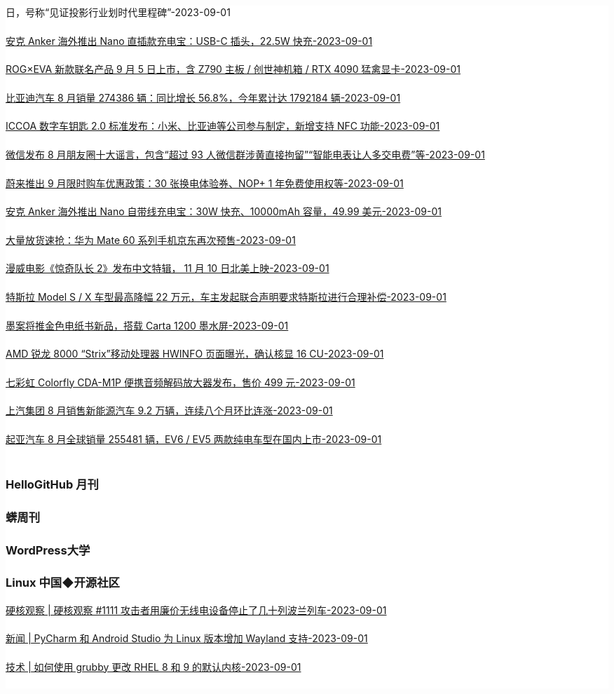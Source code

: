 日，号称“见证投影行业划时代里程碑”-2023-09-01</a><br/><br/><a target=_blank rel=nofollow href="https://www.ithome.com/0/716/359.htm" >安克 Anker 海外推出 Nano 直插款充电宝：USB-C 插头，22.5W 快充-2023-09-01</a><br/><br/><a target=_blank rel=nofollow href="https://www.ithome.com/0/716/358.htm" >ROG×EVA 新款联名产品 9 月 5 日上市，含 Z790 主板 / 创世神机箱 / RTX 4090 猛禽显卡-2023-09-01</a><br/><br/><a target=_blank rel=nofollow href="https://www.ithome.com/0/716/357.htm" >比亚迪汽车 8 月销量 274386 辆：同比增长 56.8%，今年累计达 1792184 辆-2023-09-01</a><br/><br/><a target=_blank rel=nofollow href="https://www.ithome.com/0/716/356.htm" >ICCOA 数字车钥匙 2.0 标准发布：小米、比亚迪等公司参与制定，新增支持 NFC 功能-2023-09-01</a><br/><br/><a target=_blank rel=nofollow href="https://www.ithome.com/0/716/355.htm" >微信发布 8 月朋友圈十大谣言，包含“超过 93 人微信群涉黄直接拘留”“智能电表让人多交电费”等-2023-09-01</a><br/><br/><a target=_blank rel=nofollow href="https://www.ithome.com/0/716/354.htm" >蔚来推出 9 月限时购车优惠政策：30 张换电体验券、NOP+ 1 年免费使用权等-2023-09-01</a><br/><br/><a target=_blank rel=nofollow href="https://www.ithome.com/0/716/353.htm" >安克 Anker 海外推出 Nano 自带线充电宝：30W 快充、10000mAh 容量，49.99 美元-2023-09-01</a><br/><br/><a target=_blank rel=nofollow href="https://www.ithome.com/0/716/352.htm" >大量放货速抢：华为 Mate 60 系列手机京东再次预售-2023-09-01</a><br/><br/><a target=_blank rel=nofollow href="https://www.ithome.com/0/716/350.htm" >漫威电影《惊奇队长 2》发布中文特辑， 11 月 10 日北美上映-2023-09-01</a><br/><br/><a target=_blank rel=nofollow href="https://www.ithome.com/0/716/349.htm" >特斯拉 Model S / X 车型最高降幅 22 万元，车主发起联合声明要求特斯拉进行合理补偿-2023-09-01</a><br/><br/><a target=_blank rel=nofollow href="https://www.ithome.com/0/716/348.htm" >墨案将推金色电纸书新品，搭载 Carta 1200 墨水屏-2023-09-01</a><br/><br/><a target=_blank rel=nofollow href="https://www.ithome.com/0/716/347.htm" >AMD 锐龙 8000 “Strix”移动处理器 HWINFO 页面曝光，确认核显 16 CU-2023-09-01</a><br/><br/><a target=_blank rel=nofollow href="https://www.ithome.com/0/716/346.htm" >七彩虹 Colorfly CDA-M1P 便携音频解码放大器发布，售价 499 元-2023-09-01</a><br/><br/><a target=_blank rel=nofollow href="https://www.ithome.com/0/716/345.htm" >上汽集团 8 月销售新能源汽车 9.2 万辆，连续八个月环比连涨-2023-09-01</a><br/><br/><a target=_blank rel=nofollow href="https://www.ithome.com/0/716/343.htm" >起亚汽车 8 月全球销量 255481 辆，EV6 / EV5 两款纯电车型在国内上市-2023-09-01</a><br/><br/>





###  HelloGitHub 月刊







###  蠎周刊







###  WordPress大学







###  Linux 中国◆开源社区

<a target=_blank rel=nofollow href="https://linux.cn/article-16149-1.html?utm_source=rss&utm_medium=rss" >硬核观察 | 硬核观察 #1111 攻击者用廉价无线电设备停止了几十列波兰列车-2023-09-01</a><br/><br/><a target=_blank rel=nofollow href="https://linux.cn/article-16148-1.html?utm_source=rss&utm_medium=rss" >新闻 | PyCharm 和 Android Studio 为 Linux 版本增加 Wayland 支持-2023-09-01</a><br/><br/><a target=_blank rel=nofollow href="https://linux.cn/article-16147-1.html?utm_source=rss&utm_medium=rss" >技术 | 如何使用 grubby 更改 RHEL 8 和 9 的默认内核-2023-09-01</a><br/><br/>

